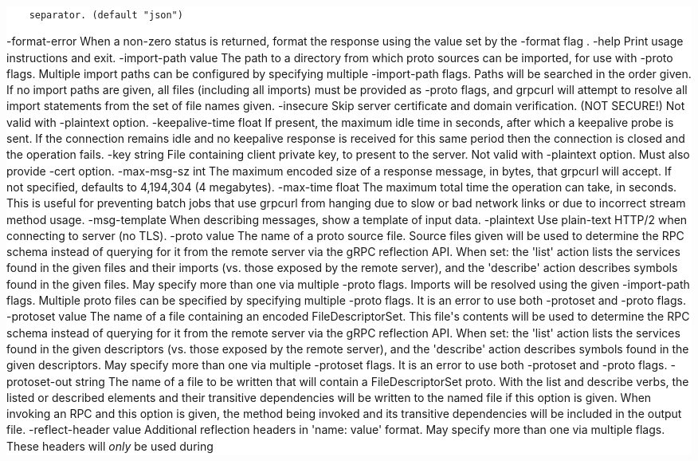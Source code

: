     	separator. (default "json")
  -format-error
    	When a non-zero status is returned, format the response using the
    	value set by the -format flag .
  -help
    	Print usage instructions and exit.
  -import-path value
    	The path to a directory from which proto sources can be imported, for
    	use with -proto flags. Multiple import paths can be configured by
    	specifying multiple -import-path flags. Paths will be searched in the
    	order given. If no import paths are given, all files (including all
    	imports) must be provided as -proto flags, and grpcurl will attempt to
    	resolve all import statements from the set of file names given.
  -insecure
    	Skip server certificate and domain verification. (NOT SECURE!) Not
    	valid with -plaintext option.
  -keepalive-time float
    	If present, the maximum idle time in seconds, after which a keepalive
    	probe is sent. If the connection remains idle and no keepalive response
    	is received for this same period then the connection is closed and the
    	operation fails.
  -key string
    	File containing client private key, to present to the server. Not valid
    	with -plaintext option. Must also provide -cert option.
  -max-msg-sz int
    	The maximum encoded size of a response message, in bytes, that grpcurl
    	will accept. If not specified, defaults to 4,194,304 (4 megabytes).
  -max-time float
    	The maximum total time the operation can take, in seconds. This is
    	useful for preventing batch jobs that use grpcurl from hanging due to
    	slow or bad network links or due to incorrect stream method usage.
  -msg-template
    	When describing messages, show a template of input data.
  -plaintext
    	Use plain-text HTTP/2 when connecting to server (no TLS).
  -proto value
    	The name of a proto source file. Source files given will be used to
    	determine the RPC schema instead of querying for it from the remote
    	server via the gRPC reflection API. When set: the 'list' action lists
    	the services found in the given files and their imports (vs. those
    	exposed by the remote server), and the 'describe' action describes
    	symbols found in the given files. May specify more than one via multiple
    	-proto flags. Imports will be resolved using the given -import-path
    	flags. Multiple proto files can be specified by specifying multiple
    	-proto flags. It is an error to use both -protoset and -proto flags.
  -protoset value
    	The name of a file containing an encoded FileDescriptorSet. This file's
    	contents will be used to determine the RPC schema instead of querying
    	for it from the remote server via the gRPC reflection API. When set: the
    	'list' action lists the services found in the given descriptors (vs.
    	those exposed by the remote server), and the 'describe' action describes
    	symbols found in the given descriptors. May specify more than one via
    	multiple -protoset flags. It is an error to use both -protoset and
    	-proto flags.
  -protoset-out string
    	The name of a file to be written that will contain a FileDescriptorSet
    	proto. With the list and describe verbs, the listed or described
    	elements and their transitive dependencies will be written to the named
    	file if this option is given. When invoking an RPC and this option is
    	given, the method being invoked and its transitive dependencies will be
    	included in the output file.
  -reflect-header value
    	Additional reflection headers in 'name: value' format. May specify more
    	than one via multiple flags. These headers will *only* be used during